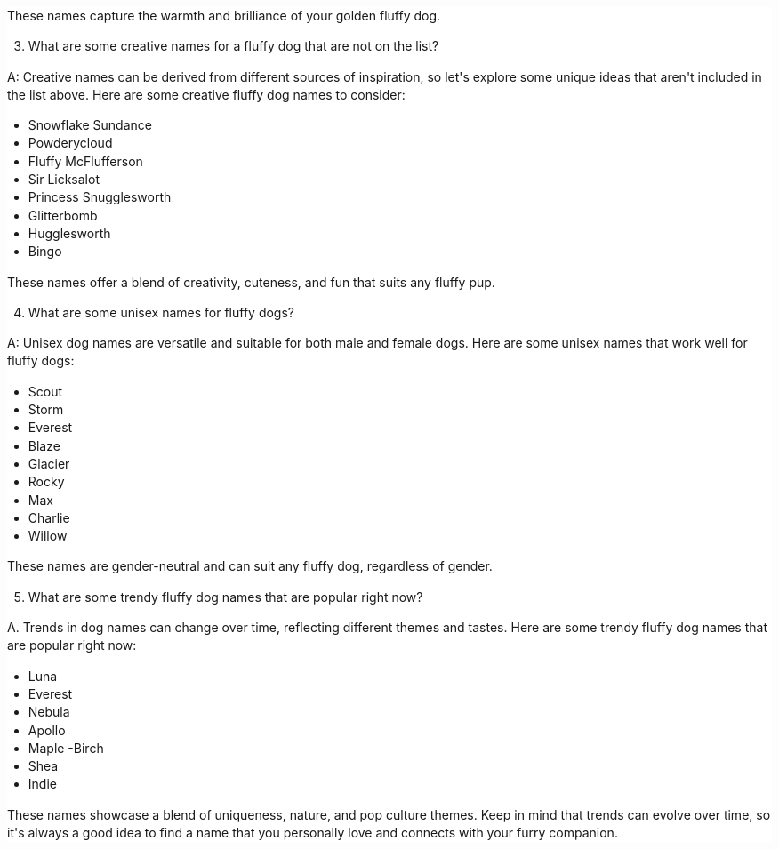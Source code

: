 These names capture the warmth and brilliance of your golden fluffy dog. 

3. What are some creative names for a fluffy dog that are not on the list? 

A: Creative names can be derived from different sources of inspiration, so let's explore some unique ideas that aren't included in the list above. Here are some creative fluffy dog names to consider: 

- Snowflake Sundance 
- Powderycloud 
- Fluffy McFlufferson 
- Sir Licksalot 
- Princess Snugglesworth 
- Glitterbomb 
- Hugglesworth 
- Bingo 

These names offer a blend of creativity, cuteness, and fun that suits any fluffy pup. 

4. What are some unisex names for fluffy dogs? 

A: Unisex dog names are versatile and suitable for both male and female dogs. Here are some unisex names that work well for fluffy dogs: 

- Scout 
- Storm 
- Everest 
- Blaze 
- Glacier 
- Rocky 
- Max 
- Charlie 
- Willow 

These names are gender-neutral and can suit any fluffy dog, regardless of gender. 

5. What are some trendy fluffy dog names that are popular right now? 

A. Trends in dog names can change over time, reflecting different themes and tastes. Here are some trendy fluffy dog names that are popular right now: 

- Luna 
- Everest 
- Nebula 
- Apollo 
- Maple 
-Birch 
- Shea 
- Indie 

These names showcase a blend of uniqueness, nature, and pop culture themes. Keep in mind that trends can evolve over time, so it's always a good idea to find a name that you personally love and connects with your furry companion.